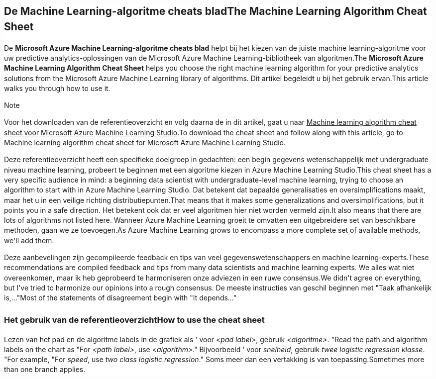 ## <a name="the-machine-learning-algorithm-cheat-sheet"></a><span data-ttu-id="ff4d4-111">De Machine Learning-algoritme cheats blad</span><span class="sxs-lookup"><span data-stu-id="ff4d4-111">The Machine Learning Algorithm Cheat Sheet</span></span>
<span data-ttu-id="ff4d4-112">De **Microsoft Azure Machine Learning-algoritme cheats blad** helpt bij het kiezen van de juiste machine learning-algoritme voor uw predictive analytics-oplossingen van de Microsoft Azure Machine Learning-bibliotheek van algoritmen.</span><span class="sxs-lookup"><span data-stu-id="ff4d4-112">The **Microsoft Azure Machine Learning Algorithm Cheat Sheet** helps you choose the right machine learning algorithm for your predictive analytics solutions from the Microsoft Azure Machine Learning library of algorithms.</span></span>
<span data-ttu-id="ff4d4-113">Dit artikel begeleidt u bij het gebruik ervan.</span><span class="sxs-lookup"><span data-stu-id="ff4d4-113">This article walks you through how to use it.</span></span>

> [!NOTE]
> <span data-ttu-id="ff4d4-114">Voor het downloaden van de referentieoverzicht en volg daarna de in dit artikel, gaat u naar [Machine learning algorithm cheat sheet voor Microsoft Azure Machine Learning Studio](machine-learning-algorithm-cheat-sheet.md).</span><span class="sxs-lookup"><span data-stu-id="ff4d4-114">To download the cheat sheet and follow along with this article, go to [Machine learning algorithm cheat sheet for Microsoft Azure Machine Learning Studio](machine-learning-algorithm-cheat-sheet.md).</span></span>
> 
> 

<span data-ttu-id="ff4d4-115">Deze referentieoverzicht heeft een specifieke doelgroep in gedachten: een begin gegevens wetenschappelijk met undergraduate niveau machine learning, probeert te beginnen met een algoritme kiezen in Azure Machine Learning Studio.</span><span class="sxs-lookup"><span data-stu-id="ff4d4-115">This cheat sheet has a very specific audience in mind: a beginning data scientist with undergraduate-level machine learning, trying to choose an algorithm to start with in Azure Machine Learning Studio.</span></span> <span data-ttu-id="ff4d4-116">Dat betekent dat bepaalde generalisaties en oversimplifications maakt, maar het u in een veilige richting distributiepunten.</span><span class="sxs-lookup"><span data-stu-id="ff4d4-116">That means that it makes some generalizations and oversimplifications, but it points you in a safe direction.</span></span> <span data-ttu-id="ff4d4-117">Het betekent ook dat er veel algoritmen hier niet worden vermeld zijn.</span><span class="sxs-lookup"><span data-stu-id="ff4d4-117">It also means that there are lots of algorithms not listed here.</span></span> <span data-ttu-id="ff4d4-118">Wanneer Azure Machine Learning groeit te omvatten een uitgebreidere set van beschikbare methoden, gaan we ze toevoegen.</span><span class="sxs-lookup"><span data-stu-id="ff4d4-118">As Azure Machine Learning grows to encompass a more complete set of available methods, we'll add them.</span></span>

<span data-ttu-id="ff4d4-119">Deze aanbevelingen zijn gecompileerde feedback en tips van veel gegevenswetenschappers en machine learning-experts.</span><span class="sxs-lookup"><span data-stu-id="ff4d4-119">These recommendations are compiled feedback and tips from many data scientists and machine learning experts.</span></span> <span data-ttu-id="ff4d4-120">We alles wat niet overeenkomen, maar ik heb geprobeerd te harmoniseren onze adviezen in een ruwe consensus.</span><span class="sxs-lookup"><span data-stu-id="ff4d4-120">We didn't agree on everything, but I've tried to harmonize our opinions into a rough consensus.</span></span> <span data-ttu-id="ff4d4-121">De meeste instructies van geschil beginnen met "Taak afhankelijk is,..."</span><span class="sxs-lookup"><span data-stu-id="ff4d4-121">Most of the statements of disagreement begin with "It depends…"</span></span>

### <a name="how-to-use-the-cheat-sheet"></a><span data-ttu-id="ff4d4-122">Het gebruik van de referentieoverzicht</span><span class="sxs-lookup"><span data-stu-id="ff4d4-122">How to use the cheat sheet</span></span>
<span data-ttu-id="ff4d4-123">Lezen van het pad en de algoritme labels in de grafiek als ' voor  *&lt;pad label&gt;*, gebruik  *&lt;algoritme&gt;*. "</span><span class="sxs-lookup"><span data-stu-id="ff4d4-123">Read the path and algorithm labels on the chart as "For *&lt;path label&gt;*, use *&lt;algorithm&gt;*."</span></span> <span data-ttu-id="ff4d4-124">Bijvoorbeeld ' voor *snelheid*, gebruik *twee logistic regression klasse*. "</span><span class="sxs-lookup"><span data-stu-id="ff4d4-124">For example, "For *speed*, use *two class logistic regression*."</span></span> <span data-ttu-id="ff4d4-125">Soms meer dan een vertakking is van toepassing.</span><span class="sxs-lookup"><span data-stu-id="ff4d4-125">Sometimes more than one branch applies.</span></span>

[initialize-model]: https://msdn.microsoft.com/library/azure/dn905812.aspx
[a-z-list]: https://msdn.microsoft.com/library/azure/dn906033.aspx
[1]: ./media/machine-learning-algorithm-choice/image1.png
[2]: ./media/machine-learning-algorithm-choice/image2.png
[3]: ./media/machine-learning-algorithm-choice/image3.png
[4]: ./media/machine-learning-algorithm-choice/image4.png
[5]: ./media/machine-learning-algorithm-choice/image5.png
[6]: ./media/machine-learning-algorithm-choice/image6.png
[7]: ./media/machine-learning-algorithm-choice/image7.png
[8]: ./media/machine-learning-algorithm-choice/image8.png
[9]: ./media/machine-learning-algorithm-choice/image9.png
[10]: ./media/machine-learning-algorithm-choice/image10.png